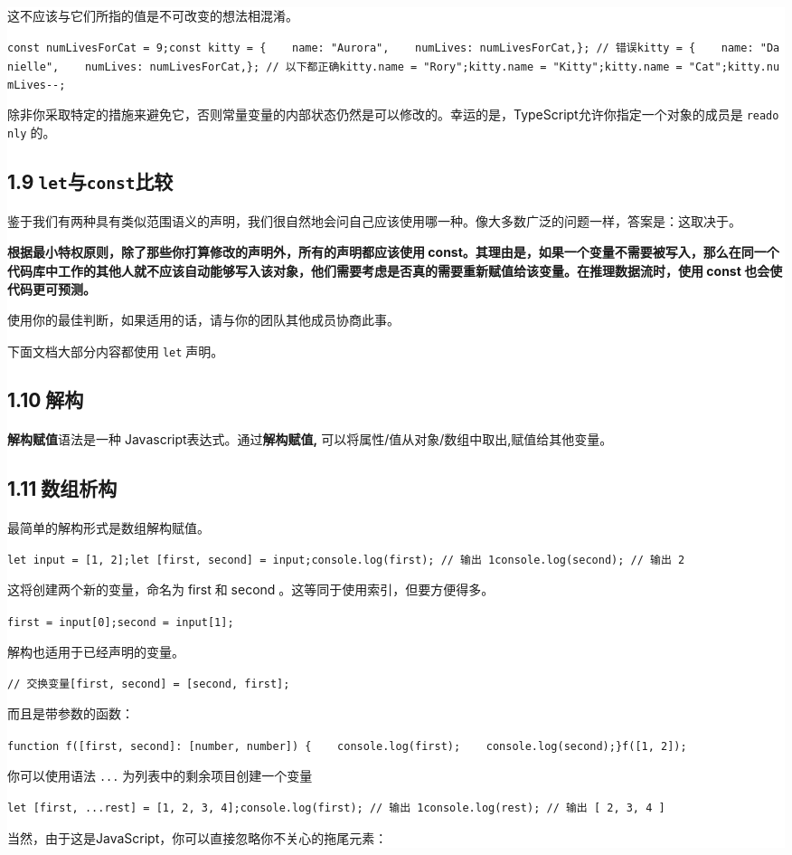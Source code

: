 这不应该与它们所指的值是不可改变的想法相混淆。

```tsx
const numLivesForCat = 9;const kitty = {    name: "Aurora",    numLives: numLivesForCat,}; // 错误kitty = {    name: "Danielle",    numLives: numLivesForCat,}; // 以下都正确kitty.name = "Rory";kitty.name = "Kitty";kitty.name = "Cat";kitty.numLives--;
```

除非你采取特定的措施来避免它，否则常量变量的内部状态仍然是可以修改的。幸运的是，TypeScript允许你指定一个对象的成员是 `readonly` 的。

## 1.9 `let`与`const`比较

鉴于我们有两种具有类似范围语义的声明，我们很自然地会问自己应该使用哪一种。像大多数广泛的问题一样，答案是：这取决于。

**根据最小特权原则，除了那些你打算修改的声明外，所有的声明都应该使用 const。其理由是，如果一个变量不需要被写入，那么在同一个代码库中工作的其他人就不应该自动能够写入该对象，他们需要考虑是否真的需要重新赋值给该变量。在推理数据流时，使用 const 也会使代码更可预测。**

使用你的最佳判断，如果适用的话，请与你的团队其他成员协商此事。

下面文档大部分内容都使用 `let` 声明。

## 1.10 解构

**解构赋值**语法是一种 Javascript表达式。通过**解构赋值,** 可以将属性/值从对象/数组中取出,赋值给其他变量。

## 1.11 数组析构

最简单的解构形式是数组解构赋值。

```tsx
let input = [1, 2];let [first, second] = input;console.log(first); // 输出 1console.log(second); // 输出 2
```

这将创建两个新的变量，命名为 first 和 second 。这等同于使用索引，但要方便得多。

```tsx
first = input[0];second = input[1];
```

解构也适用于已经声明的变量。

```tsx
// 交换变量[first, second] = [second, first];
```

而且是带参数的函数：

```tsx
function f([first, second]: [number, number]) {    console.log(first);    console.log(second);}f([1, 2]);
```

你可以使用语法 `...` 为列表中的剩余项目创建一个变量

```tsx
let [first, ...rest] = [1, 2, 3, 4];console.log(first); // 输出 1console.log(rest); // 输出 [ 2, 3, 4 ]
```

当然，由于这是JavaScript，你可以直接忽略你不关心的拖尾元素：
